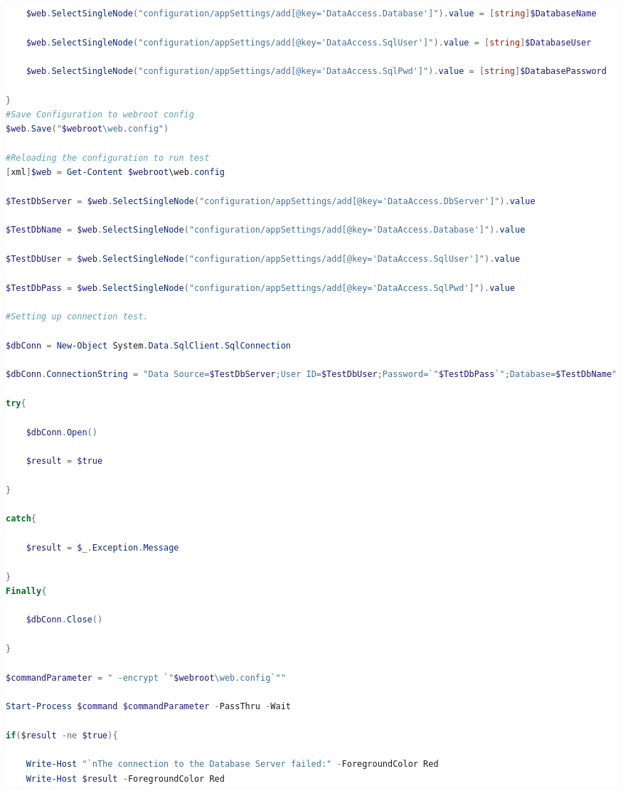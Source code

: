 ```powershell
    $web.SelectSingleNode("configuration/appSettings/add[@key='DataAccess.Database']").value = [string]$DatabaseName

    $web.SelectSingleNode("configuration/appSettings/add[@key='DataAccess.SqlUser']").value = [string]$DatabaseUser

    $web.SelectSingleNode("configuration/appSettings/add[@key='DataAccess.SqlPwd']").value = [string]$DatabasePassword

}
#Save Configuration to webroot config
$web.Save("$webroot\web.config")

#Reloading the configuration to run test
[xml]$web = Get-Content $webroot\web.config

$TestDbServer = $web.SelectSingleNode("configuration/appSettings/add[@key='DataAccess.DbServer']").value

$TestDbName = $web.SelectSingleNode("configuration/appSettings/add[@key='DataAccess.Database']").value

$TestDbUser = $web.SelectSingleNode("configuration/appSettings/add[@key='DataAccess.SqlUser']").value

$TestDbPass = $web.SelectSingleNode("configuration/appSettings/add[@key='DataAccess.SqlPwd']").value

#Setting up connection test.

$dbConn = New-Object System.Data.SqlClient.SqlConnection

$dbConn.ConnectionString = "Data Source=$TestDbServer;User ID=$TestDbUser;Password=`"$TestDbPass`";Database=$TestDbName"

try{

    $dbConn.Open()

    $result = $true

}

catch{

    $result = $_.Exception.Message

}
Finally{

    $dbConn.Close()

}

$commandParameter = " -encrypt `"$webroot\web.config`""

Start-Process $command $commandParameter -PassThru -Wait

if($result -ne $true){

    Write-Host "`nThe connection to the Database Server failed:" -ForegroundColor Red
    Write-Host $result -ForegroundColor Red

```